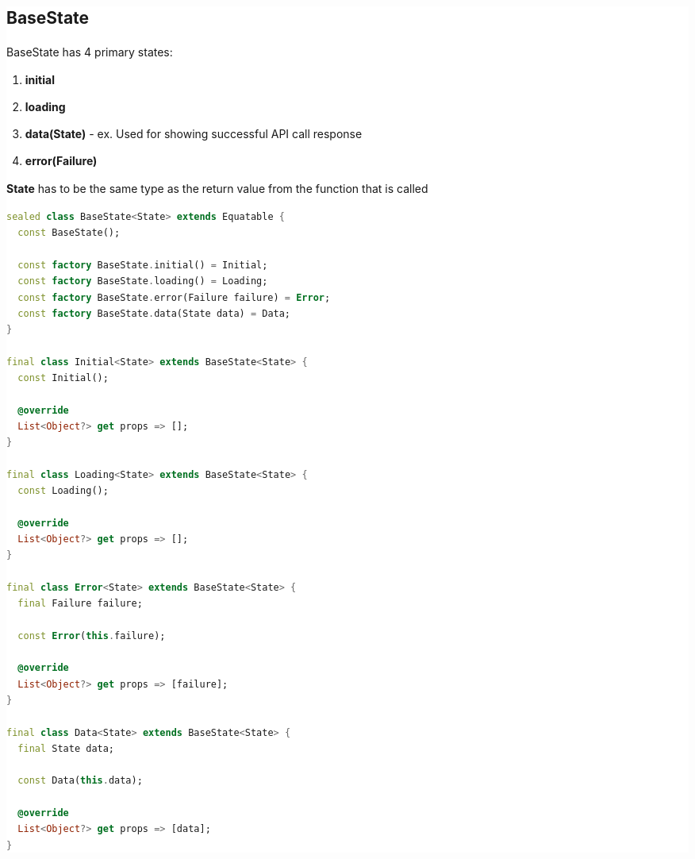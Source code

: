 ## BaseState<State>

BaseState has 4 primary states:

1. **initial**

2. **loading**

3. **data(State)** - ex. Used for showing successful API call response

4. **error(Failure)**

**State** has to be the same type as the return value from the function that is
called

```dart
sealed class BaseState<State> extends Equatable {
  const BaseState();

  const factory BaseState.initial() = Initial;
  const factory BaseState.loading() = Loading;
  const factory BaseState.error(Failure failure) = Error;
  const factory BaseState.data(State data) = Data;
}

final class Initial<State> extends BaseState<State> {
  const Initial();

  @override
  List<Object?> get props => [];
}

final class Loading<State> extends BaseState<State> {
  const Loading();

  @override
  List<Object?> get props => [];
}

final class Error<State> extends BaseState<State> {
  final Failure failure;

  const Error(this.failure);

  @override
  List<Object?> get props => [failure];
}

final class Data<State> extends BaseState<State> {
  final State data;

  const Data(this.data);

  @override
  List<Object?> get props => [data];
}
```
